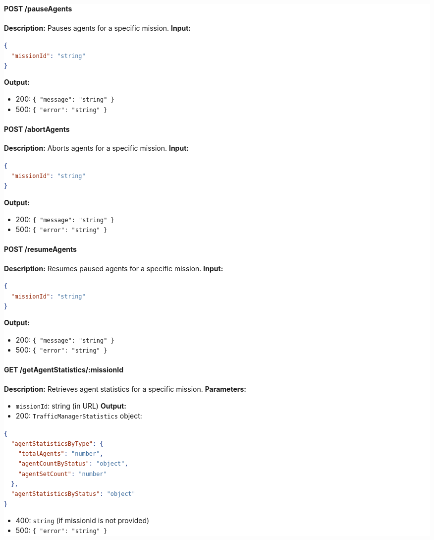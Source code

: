 #### POST /pauseAgents
**Description:** Pauses agents for a specific mission.
**Input:**
```json
{
  "missionId": "string"
}
```
**Output:**
- 200: `{ "message": "string" }`
- 500: `{ "error": "string" }`

#### POST /abortAgents
**Description:** Aborts agents for a specific mission.
**Input:**
```json
{
  "missionId": "string"
}
```
**Output:**
- 200: `{ "message": "string" }`
- 500: `{ "error": "string" }`

#### POST /resumeAgents
**Description:** Resumes paused agents for a specific mission.
**Input:**
```json
{
  "missionId": "string"
}
```
**Output:**
- 200: `{ "message": "string" }`
- 500: `{ "error": "string" }`

#### GET /getAgentStatistics/:missionId
**Description:** Retrieves agent statistics for a specific mission.
**Parameters:**
- `missionId`: string (in URL)
**Output:**
- 200: `TrafficManagerStatistics` object:
```json
{
  "agentStatisticsByType": {
    "totalAgents": "number",
    "agentCountByStatus": "object",
    "agentSetCount": "number"
  },
  "agentStatisticsByStatus": "object"
}
```
- 400: `string` (if missionId is not provided)
- 500: `{ "error": "string" }`
